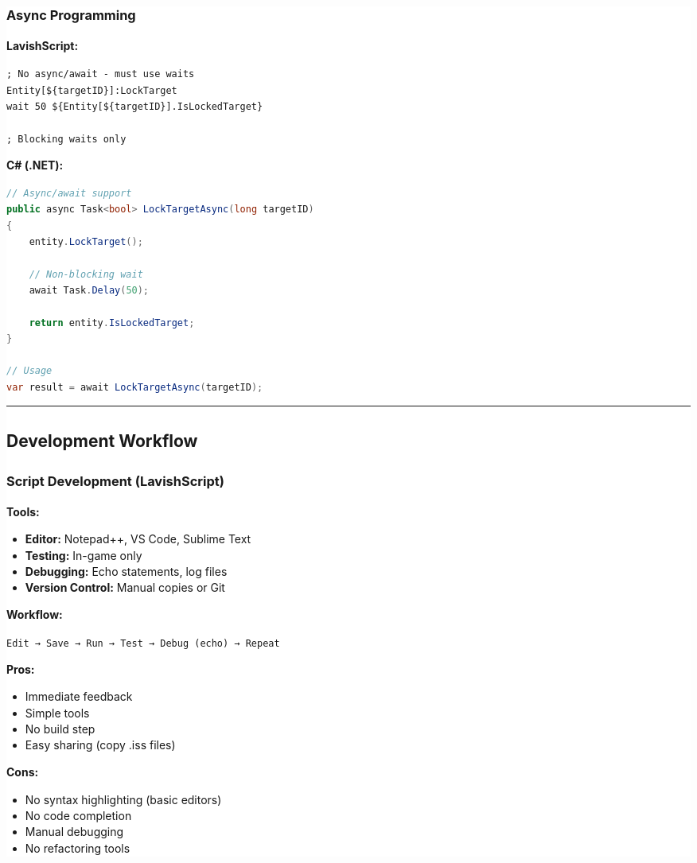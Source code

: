 ### Async Programming

**LavishScript:**
```lavish
; No async/await - must use waits
Entity[${targetID}]:LockTarget
wait 50 ${Entity[${targetID}].IsLockedTarget}

; Blocking waits only
```

**C# (.NET):**
```csharp
// Async/await support
public async Task<bool> LockTargetAsync(long targetID)
{
    entity.LockTarget();

    // Non-blocking wait
    await Task.Delay(50);

    return entity.IsLockedTarget;
}

// Usage
var result = await LockTargetAsync(targetID);
```

---

## Development Workflow <a name="development-workflow"></a>

### Script Development (LavishScript)

**Tools:**
- **Editor:** Notepad++, VS Code, Sublime Text
- **Testing:** In-game only
- **Debugging:** Echo statements, log files
- **Version Control:** Manual copies or Git

**Workflow:**
```
Edit → Save → Run → Test → Debug (echo) → Repeat
```

**Pros:**
- Immediate feedback
- Simple tools
- No build step
- Easy sharing (copy .iss files)

**Cons:**
- No syntax highlighting (basic editors)
- No code completion
- Manual debugging
- No refactoring tools
